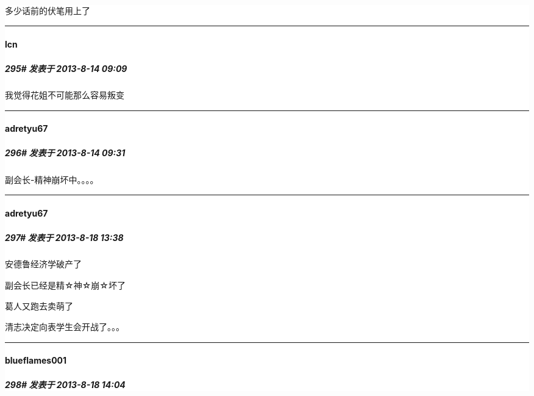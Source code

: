 多少话前的伏笔用上了







*****

####  lcn  
##### 295#       发表于 2013-8-14 09:09




我觉得花姐不可能那么容易叛变







*****

####  adretyu67  
##### 296#       发表于 2013-8-14 09:31




副会长-精神崩坏中。。。。







*****

####  adretyu67  
##### 297#       发表于 2013-8-18 13:38




安德鲁经济学破产了


副会长已经是精☆神☆崩☆坏了


葛人又跑去卖萌了

清志决定向表学生会开战了。。。







*****

####  blueflames001  
##### 298#       发表于 2013-8-18 14:04

